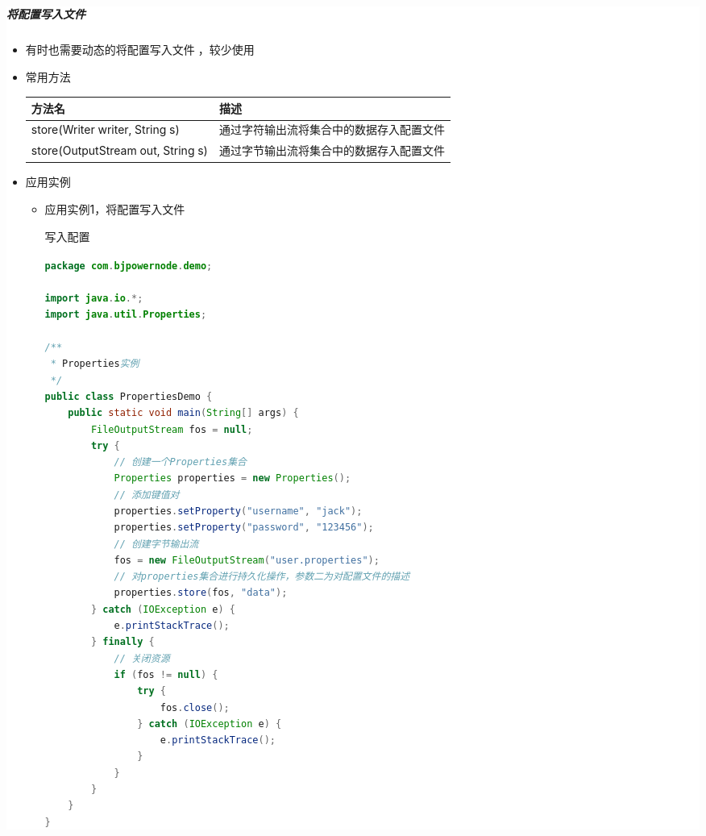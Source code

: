 ##### 将配置写入文件

- 有时也需要动态的将配置写入文件 ，较少使用

- 常用方法

  | **方法名**                        | **描述**                                 |
  | --------------------------------- | ---------------------------------------- |
  | store(Writer writer, String s)    | 通过字符输出流将集合中的数据存入配置文件 |
  | store(OutputStream out, String s) | 通过字节输出流将集合中的数据存入配置文件 |

- 应用实例

  - 应用实例1，将配置写入文件

    写入配置

    ```java
    package com.bjpowernode.demo;
    
    import java.io.*;
    import java.util.Properties;
    
    /**
     * Properties实例
     */
    public class PropertiesDemo {
        public static void main(String[] args) {
            FileOutputStream fos = null;
            try {
                // 创建一个Properties集合
                Properties properties = new Properties();
                // 添加键值对
                properties.setProperty("username", "jack");
                properties.setProperty("password", "123456");
                // 创建字节输出流
                fos = new FileOutputStream("user.properties");
                // 对properties集合进行持久化操作，参数二为对配置文件的描述
                properties.store(fos, "data");
            } catch (IOException e) {
                e.printStackTrace();
            } finally {
                // 关闭资源
                if (fos != null) {
                    try {
                        fos.close();
                    } catch (IOException e) {
                        e.printStackTrace();
                    }
                }
            }
        }
    }
    ```
